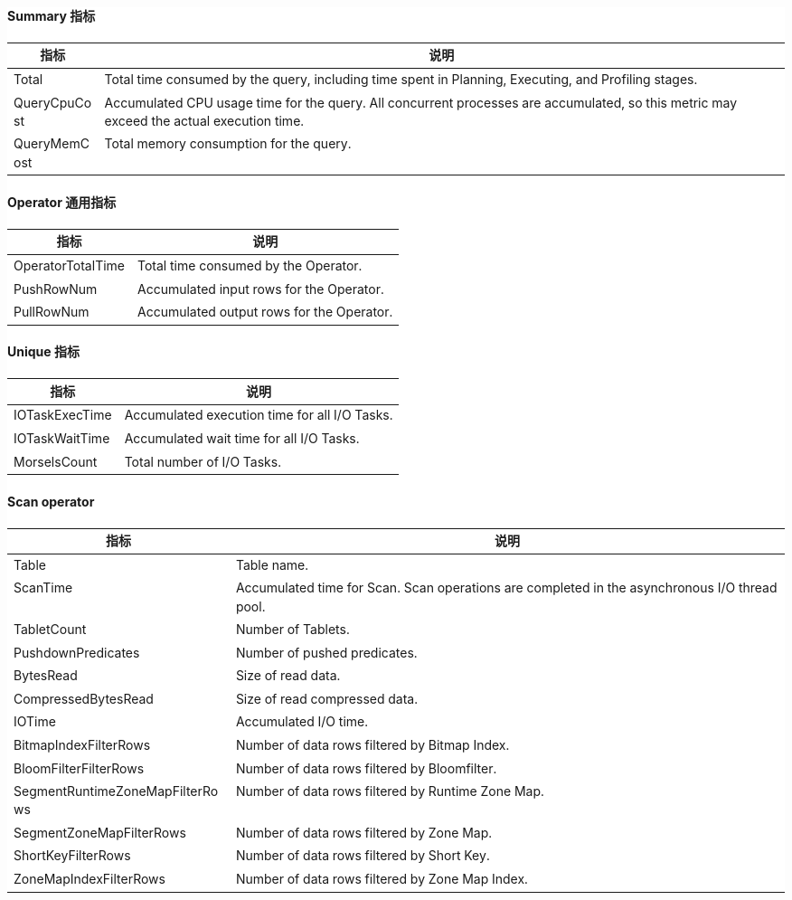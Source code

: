 #### Summary 指标

| 指标         | 说明                                                         |
| ------------ | ------------------------------------------------------------ |
| Total        | Total time consumed by the query, including time spent in Planning, Executing, and Profiling stages. |
| QueryCpuCost | Accumulated CPU usage time for the query. All concurrent processes are accumulated, so this metric may exceed the actual execution time. |
| QueryMemCost | Total memory consumption for the query. |

#### Operator 通用指标

| 指标              | 说明                    |
| ----------------- | ----------------------- |
| OperatorTotalTime | Total time consumed by the Operator. |
| PushRowNum        | Accumulated input rows for the Operator. |
| PullRowNum        | Accumulated output rows for the Operator. |

#### Unique 指标

| 指标              | 说明                        |
| ----------------- | -------------------------- |
| IOTaskExecTime    | Accumulated execution time for all I/O Tasks. |
| IOTaskWaitTime    | Accumulated wait time for all I/O Tasks. |
| MorselsCount      | Total number of I/O Tasks. |

#### Scan operator

| 指标                            | 说明                                              |
| ------------------------------- | ------------------------------------------------- |
| Table                           | Table name.                                      |
| ScanTime                        | Accumulated time for Scan. Scan operations are completed in the asynchronous I/O thread pool. |
| TabletCount                     | Number of Tablets.                               |
| PushdownPredicates              | Number of pushed predicates.                      |
| BytesRead                       | Size of read data.                                |
| CompressedBytesRead             | Size of read compressed data.                      |
| IOTime                          | Accumulated I/O time.                             |
| BitmapIndexFilterRows           | Number of data rows filtered by Bitmap Index.     |
| BloomFilterFilterRows           | Number of data rows filtered by Bloomfilter.      |
| SegmentRuntimeZoneMapFilterRows | Number of data rows filtered by Runtime Zone Map.  |
| SegmentZoneMapFilterRows        | Number of data rows filtered by Zone Map.         |
| ShortKeyFilterRows              | Number of data rows filtered by Short Key.        |
| ZoneMapIndexFilterRows          | Number of data rows filtered by Zone Map Index.    |
